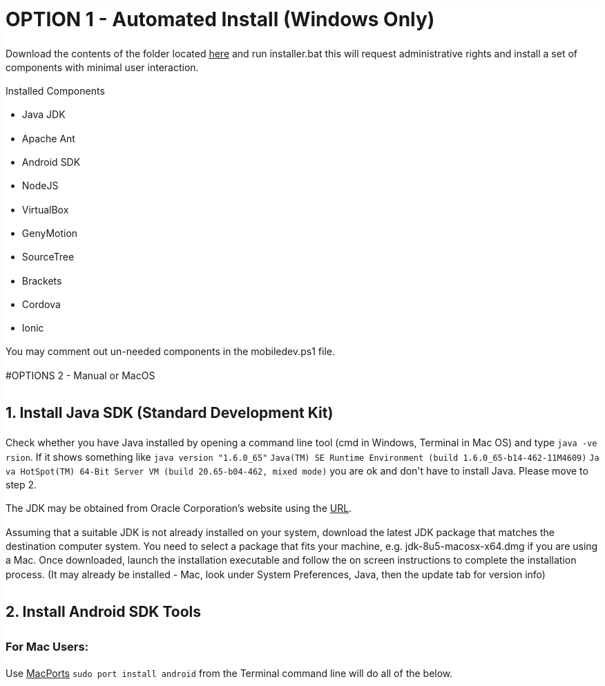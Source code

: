 # OPTION 1 - Automated Install (Windows Only)

Download the contents of the folder located [here](../Setup-Local-Infrastructure/README.md) and run installer.bat this will request administrative rights and install a set of components with minimal user interaction.

Installed Components

 - Java JDK

 - Apache Ant

 - Android SDK

 - NodeJS

 - VirtualBox

 - GenyMotion

 - SourceTree
 
 - Brackets

 - Cordova

 - Ionic

You may comment out un-needed components in the mobiledev.ps1 file.

#OPTIONS 2 - Manual or MacOS

## 1. Install Java SDK (Standard Development Kit)

Check whether you have Java installed by opening a command line tool (cmd in Windows, Terminal in Mac OS) and type `java -version`. If it shows something like `java version "1.6.0_65"`
`Java(TM) SE Runtime Environment (build 1.6.0_65-b14-462-11M4609)`
`Java HotSpot(TM) 64-Bit Server VM (build 20.65-b04-462, mixed mode)` you are ok and don't have to install Java. Please move to step 2.

The JDK may be obtained from Oracle Corporation’s website using the [URL](http://www.oracle.com/technetwork/java/javase/downloads/jdk8-downloads-2133151.html).

Assuming that a suitable JDK is not already installed on your system, download the latest JDK package that matches the destination computer system. You need to select a package that fits your machine, e.g. jdk-8u5-macosx-x64.dmg if you are using a Mac. Once downloaded, launch the installation executable and follow the on screen instructions to complete the installation process. (It may already be installed - Mac, look under System Preferences, Java, then the update tab for version info)

## 2. Install Android SDK Tools

### For Mac Users:

Use [MacPorts](https://guide.macports.org/chunked/installing.macports.html)
`sudo port install android` from the Terminal command line will do all of the below.
